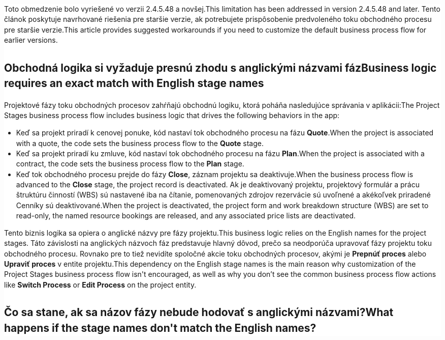 <span data-ttu-id="c444d-107">Toto obmedzenie bolo vyriešené vo verzii 2.4.5.48 a novšej.</span><span class="sxs-lookup"><span data-stu-id="c444d-107">This limitation has been addressed in version 2.4.5.48 and later.</span></span> <span data-ttu-id="c444d-108">Tento článok poskytuje navrhované riešenia pre staršie verzie, ak potrebujete prispôsobenie predvoleného toku obchodného procesu pre staršie verzie.</span><span class="sxs-lookup"><span data-stu-id="c444d-108">This article provides suggested workarounds if you need to customize the default business process flow for earlier versions.</span></span>  

## <a name="business-logic-requires-an-exact-match-with-english-stage-names"></a><span data-ttu-id="c444d-109">Obchodná logika si vyžaduje presnú zhodu s anglickými názvami fáz</span><span class="sxs-lookup"><span data-stu-id="c444d-109">Business logic requires an exact match with English stage names</span></span>

<span data-ttu-id="c444d-110">Projektové fázy toku obchodných procesov zahŕňajú obchodnú logiku, ktorá poháňa nasledujúce správania v aplikácii:</span><span class="sxs-lookup"><span data-stu-id="c444d-110">The Project Stages business process flow includes business logic that drives the following behaviors in the app:</span></span>
- <span data-ttu-id="c444d-111">Keď sa projekt priradí k cenovej ponuke, kód nastaví tok obchodného procesu na fázu **Quote**.</span><span class="sxs-lookup"><span data-stu-id="c444d-111">When the project is associated with a quote, the code sets the business process flow to the **Quote** stage.</span></span>
- <span data-ttu-id="c444d-112">Keď sa projekt priradí ku zmluve, kód nastaví tok obchodného procesu na fázu **Plan**.</span><span class="sxs-lookup"><span data-stu-id="c444d-112">When the project is associated with a contract, the code sets the business process flow to the **Plan** stage.</span></span>
- <span data-ttu-id="c444d-113">Keď tok obchodného procesu prejde do fázy **Close**, záznam projektu sa deaktivuje.</span><span class="sxs-lookup"><span data-stu-id="c444d-113">When the business process flow is advanced to the **Close** stage, the project record is deactivated.</span></span> <span data-ttu-id="c444d-114">Ak je deaktivovaný projektu, projektový formulár a prácu štruktúru činností (WBS) sú nastavené iba na čítanie, pomenovaných zdrojov rezervácie sú uvoľnené a akékoľvek priradené Cenníky sú deaktivované.</span><span class="sxs-lookup"><span data-stu-id="c444d-114">When the project is deactivated, the project form and work breakdown structure (WBS) are set to read-only, the named resource bookings are released, and any associated price lists are deactivated.</span></span>

<span data-ttu-id="c444d-115">Tento biznis logika sa opiera o anglické názvy pre fázy projektu.</span><span class="sxs-lookup"><span data-stu-id="c444d-115">This business logic relies on the English names for the project stages.</span></span> <span data-ttu-id="c444d-116">Táto závislosti na anglických názvoch fáz predstavuje hlavný dôvod, prečo sa neodporúča upravovať fázy projektu toku obchodného procesu. Rovnako pre to tiež nevidíte spoločné akcie toku obchodných procesov, akými je **Prepnúť proces** alebo **Upraviť proces** v entite projektu.</span><span class="sxs-lookup"><span data-stu-id="c444d-116">This dependency on the English stage names is the main reason why customization of the Project Stages business process flow isn't encouraged, as well as why you don’t see the common business process flow actions like **Switch Process** or **Edit Process** on the project entity.</span></span>

## <a name="what-happens-if-the-stage-names-dont-match-the-english-names"></a><span data-ttu-id="c444d-117">Čo sa stane, ak sa názov fázy nebude hodovať s anglickými názvami?</span><span class="sxs-lookup"><span data-stu-id="c444d-117">What happens if the stage names don't match the English names?</span></span>
